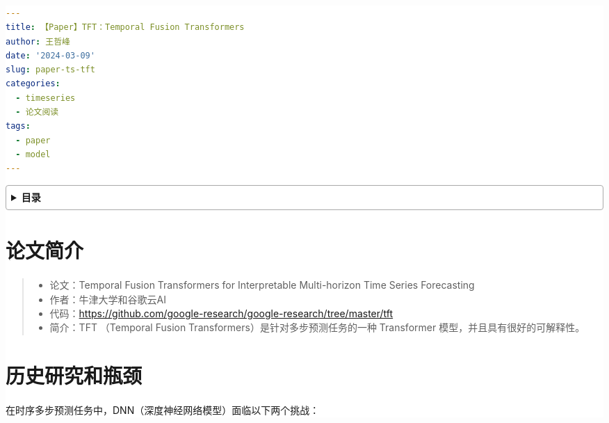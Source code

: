 ```yaml
---
title: 【Paper】TFT：Temporal Fusion Transformers
author: 王哲峰
date: '2024-03-09'
slug: paper-ts-tft
categories:
  - timeseries
  - 论文阅读
tags:
  - paper
  - model
---
```


<style>
details {
    border: 1px solid #aaa;
    border-radius: 4px;
    padding: .5em .5em 0;
}
summary {
    font-weight: bold;
    margin: -.5em -.5em 0;
    padding: .5em;
}
details[open] {
    padding: .5em;
}
details[open] summary {
    border-bottom: 1px solid #aaa;
    margin-bottom: .5em;
}
img {
    pointer-events: none;
}
</style>

<details><summary>目录</summary></details><p></p>


# 论文简介

> * 论文：Temporal Fusion Transformers for Interpretable Multi-horizon Time Series Forecasting
> * 作者：牛津大学和谷歌云AI
> * 代码：https://github.com/google-research/google-research/tree/master/tft
> * 简介：TFT （Temporal Fusion Transformers）是针对多步预测任务的一种 Transformer 模型，并且具有很好的可解释性。

# 历史研究和瓶颈

在时序多步预测任务中，DNN（深度神经网络模型）面临以下两个挑战：
